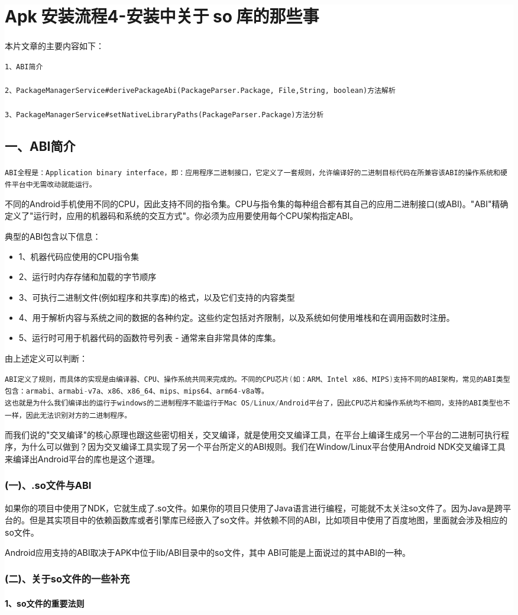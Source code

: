 # Apk 安装流程4-安装中关于 so 库的那些事

本片文章的主要内容如下：

```
1、ABI简介

2、PackageManagerService#derivePackageAbi(PackageParser.Package, File,String, boolean)方法解析

3、PackageManagerService#setNativeLibraryPaths(PackageParser.Package)方法分析
```

## 一、ABI简介

```
ABI全程是：Application binary interface，即：应用程序二进制接口，它定义了一套规则，允许编译好的二进制目标代码在所兼容该ABI的操作系统和硬件平台中无需改动就能运行。
```

不同的Android手机使用不同的CPU，因此支持不同的指令集。CPU与指令集的每种组合都有其自己的应用二进制接口(或ABI)。"ABI"精确定义了"运行时，应用的机器码和系统的交互方式"。你必须为应用要使用每个CPU架构指定ABI。

典型的ABI包含以下信息：

* 1、机器代码应使用的CPU指令集

* 2、运行时内存存储和加载的字节顺序

* 3、可执行二进制文件(例如程序和共享库)的格式，以及它们支持的内容类型

* 4、用于解析内容与系统之间的数据的各种约定。这些约定包括对齐限制，以及系统如何使用堆栈和在调用函数时注册。

* 5、运行时可用于机器代码的函数符号列表 - 通常来自非常具体的库集。

由上述定义可以判断：

```java
ABI定义了规则，而具体的实现是由编译器、CPU、操作系统共同来完成的。不同的CPU芯片(如：ARM、Intel x86、MIPS)支持不同的ABI架构，常见的ABI类型包含：armabi、armabi-v7a、x86、x86_64、mips、mips64、arm64-v8a等。
这也就是为什么我们编译出的运行于windows的二进制程序不能运行于Mac OS/Linux/Android平台了，因此CPU芯片和操作系统均不相同，支持的ABI类型也不一样，因此无法识别对方的二进制程序。
```

而我们说的"交叉编译"的核心原理也跟这些密切相关，交叉编译，就是使用交叉编译工具，在平台上编译生成另一个平台的二进制可执行程序，为什么可以做到？因为交叉编译工具实现了另一个平台所定义的ABI规则。我们在Window/Linux平台使用Android NDK交叉编译工具来编译出Android平台的库也是这个道理。

### (一)、.so文件与ABI

如果你的项目中使用了NDK，它就生成了.so文件。如果你的项目只使用了Java语言进行编程，可能就不太关注so文件了。因为Java是跨平台的。但是其实项目中的依赖函数库或者引擎库已经嵌入了so文件。并依赖不同的ABI，比如项目中使用了百度地图，里面就会涉及相应的so文件。

Android应用支持的ABI取决于APK中位于lib/ABI目录中的so文件，其中
ABI可能是上面说过的其中ABI的一种。

### (二)、关于so文件的一些补充

#### 1、so文件的重要法则
